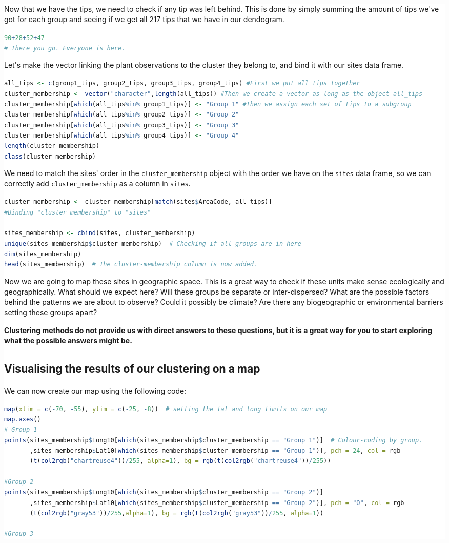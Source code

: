 Now that we have the tips, we need to check if any tip was left behind. This is done by simply summing the amount of tips we've got for each group and seeing if we get all 217 tips that we have in our dendogram.

```r
90+28+52+47
# There you go. Everyone is here.
```

Let's make the vector linking the plant observations to the cluster they belong to, and bind it with our sites data frame.

```r
all_tips <- c(group1_tips, group2_tips, group3_tips, group4_tips) #First we put all tips together
cluster_membership <- vector("character",length(all_tips)) #Then we create a vector as long as the object all_tips
cluster_membership[which(all_tips%in% group1_tips)] <- "Group 1" #Then we assign each set of tips to a subgroup
cluster_membership[which(all_tips%in% group2_tips)] <- "Group 2"
cluster_membership[which(all_tips%in% group3_tips)] <- "Group 3"
cluster_membership[which(all_tips%in% group4_tips)] <- "Group 4"
length(cluster_membership)
class(cluster_membership)
```

We need to match the sites' order in the `cluster_membership` object with the order we have on the `sites` data frame, so we can correctly add `cluster_membership` as a column in `sites`.

```r
cluster_membership <- cluster_membership[match(sites$AreaCode, all_tips)]
#Binding "cluster_membership" to "sites"

sites_membership <- cbind(sites, cluster_membership)
unique(sites_membership$cluster_membership)  # Checking if all groups are in here
dim(sites_membership)
head(sites_membership)  # The cluster-membership column is now added.
```

Now we are going to map these sites in geographic space. This is a great way to check if these units make sense ecologically and geographically. What should we expect here? Will these groups be separate or inter-dispersed? What are the possible factors behind the patterns we are about to observe? Could it possibly be climate? Are there any biogeographic or environmental barriers setting these groups apart?

<b>Clustering methods do not provide us with direct answers to these questions, but it is a great way for you to start exploring what the possible answers might be.</b>

## Visualising the results of our clustering on a map

We can now create our map using the following code:

```r
map(xlim = c(-70, -55), ylim = c(-25, -8))  # setting the lat and long limits on our map
map.axes()
# Group 1
points(sites_membership$Long10[which(sites_membership$cluster_membership == "Group 1")]  # Colour-coding by group.
       ,sites_membership$Lat10[which(sites_membership$cluster_membership == "Group 1")], pch = 24, col = rgb
       (t(col2rgb("chartreuse4"))/255, alpha=1), bg = rgb(t(col2rgb("chartreuse4"))/255))

#Group 2
points(sites_membership$Long10[which(sites_membership$cluster_membership == "Group 2")]
       ,sites_membership$Lat10[which(sites_membership$cluster_membership == "Group 2")], pch = "O", col = rgb
       (t(col2rgb("gray53"))/255,alpha=1), bg = rgb(t(col2rgb("gray53"))/255, alpha=1))

#Group 3
```
